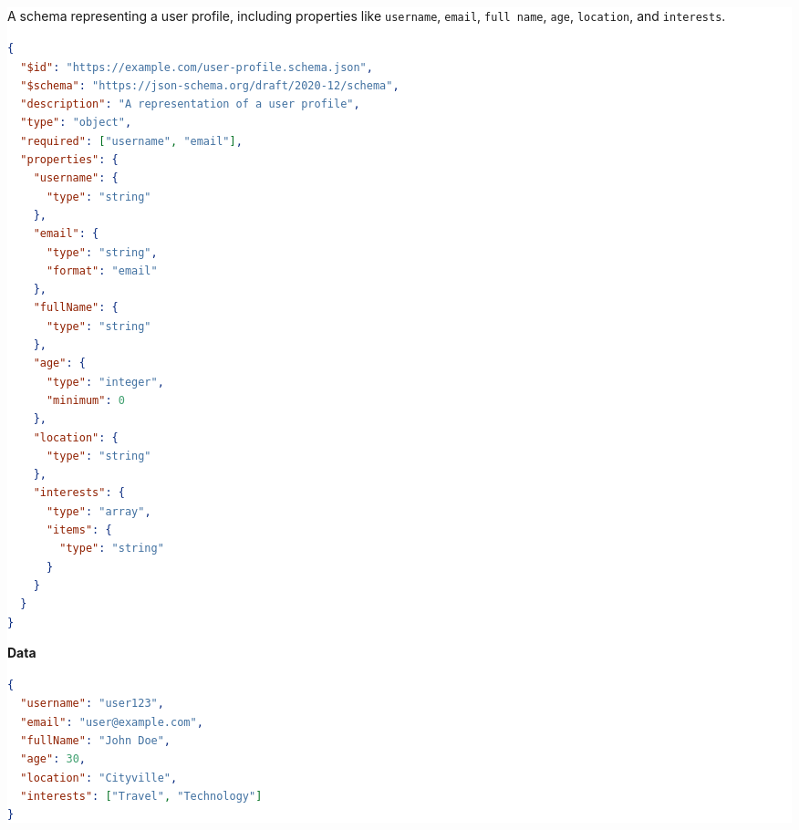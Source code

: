 A schema representing a user profile, including properties like `username`, `email`, `full name`, `age`, `location`, and `interests`.

```json
{
  "$id": "https://example.com/user-profile.schema.json",
  "$schema": "https://json-schema.org/draft/2020-12/schema",
  "description": "A representation of a user profile",
  "type": "object",
  "required": ["username", "email"],
  "properties": {
    "username": {
      "type": "string"
    },
    "email": {
      "type": "string",
      "format": "email"
    },
    "fullName": {
      "type": "string"
    },
    "age": {
      "type": "integer",
      "minimum": 0
    },
    "location": {
      "type": "string"
    },
    "interests": {
      "type": "array",
      "items": {
        "type": "string"
      }
    }
  }
}
```

**Data**

```json
{
  "username": "user123",
  "email": "user@example.com",
  "fullName": "John Doe",
  "age": 30,
  "location": "Cityville",
  "interests": ["Travel", "Technology"]
}
```

